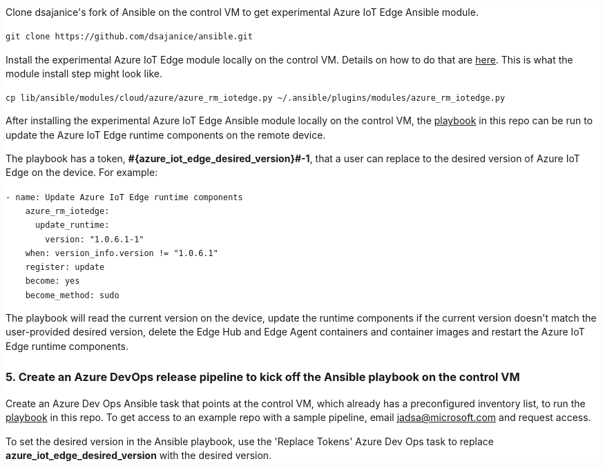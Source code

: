 Clone dsajanice's fork of Ansible on the control VM to get experimental Azure IoT Edge Ansible module.

```
git clone https://github.com/dsajanice/ansible.git
```

Install the experimental Azure IoT Edge module locally on the control VM. Details on how to do that are [here](https://docs.ansible.com/ansible/latest/dev_guide/developing_locally.html#adding-a-module-locally). This is what the module install step might look like.

```
cp lib/ansible/modules/cloud/azure/azure_rm_iotedge.py ~/.ansible/plugins/modules/azure_rm_iotedge.py
```

After installing the experimental Azure IoT Edge Ansible module locally on the control VM, the [playbook](ansible/ubuntu/azure-iot-edge-update.yml) in this repo can be run to update the Azure IoT Edge runtime components on the remote device.

The playbook has a token, **#{azure_iot_edge_desired_version}#-1**, that a user can replace to the desired version of Azure IoT Edge on the device. For example:

```
- name: Update Azure IoT Edge runtime components
    azure_rm_iotedge:
      update_runtime:
        version: "1.0.6.1-1"
    when: version_info.version != "1.0.6.1"
    register: update
    become: yes
    become_method: sudo
```

The playbook will read the current version on the device, update the runtime components if the current version doesn't match the user-provided desired version, delete the Edge Hub and Edge Agent containers and container images and restart the Azure IoT Edge runtime components. 

### 5. Create an Azure DevOps release pipeline to kick off the Ansible playbook on the control VM

Create an Azure Dev Ops Ansible task that points at the control VM, which already has a preconfigured inventory list, to run the [playbook](ansible/ubuntu/azure-iot-edge-update.yml) in this repo. To get access to an example repo with a sample pipeline, email jadsa@microsoft.com and request access.

To set the desired version in the Ansible playbook, use the 'Replace Tokens' Azure Dev Ops task to replace **azure_iot_edge_desired_version** with the desired version.
